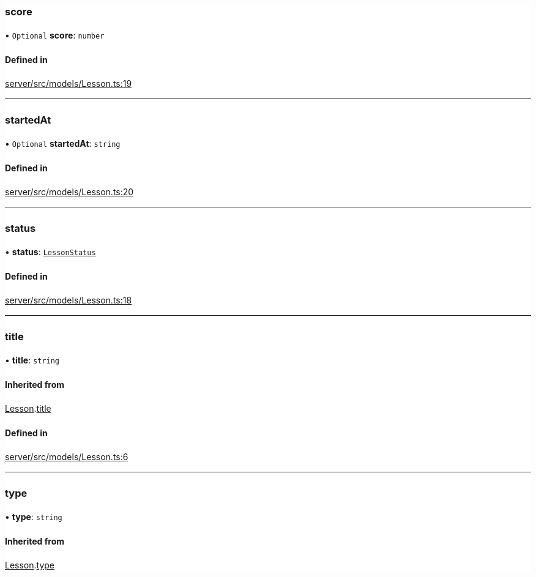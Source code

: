 ### score

• `Optional` **score**: `number`

#### Defined in

[server/src/models/Lesson.ts:19](https://github.com/niklas-joh/french-learning-platform/blob/df287cd90d2fc20ebbe1da4bb7d2c97b195a5de7/server/src/models/Lesson.ts#L19)

___

### startedAt

• `Optional` **startedAt**: `string`

#### Defined in

[server/src/models/Lesson.ts:20](https://github.com/niklas-joh/french-learning-platform/blob/df287cd90d2fc20ebbe1da4bb7d2c97b195a5de7/server/src/models/Lesson.ts#L20)

___

### status

• **status**: [`LessonStatus`](../modules/models_UserLessonProgress.md#lessonstatus)

#### Defined in

[server/src/models/Lesson.ts:18](https://github.com/niklas-joh/french-learning-platform/blob/df287cd90d2fc20ebbe1da4bb7d2c97b195a5de7/server/src/models/Lesson.ts#L18)

___

### title

• **title**: `string`

#### Inherited from

[Lesson](models_Lesson.Lesson.md).[title](models_Lesson.Lesson.md#title)

#### Defined in

[server/src/models/Lesson.ts:6](https://github.com/niklas-joh/french-learning-platform/blob/df287cd90d2fc20ebbe1da4bb7d2c97b195a5de7/server/src/models/Lesson.ts#L6)

___

### type

• **type**: `string`

#### Inherited from

[Lesson](models_Lesson.Lesson.md).[type](models_Lesson.Lesson.md#type)
